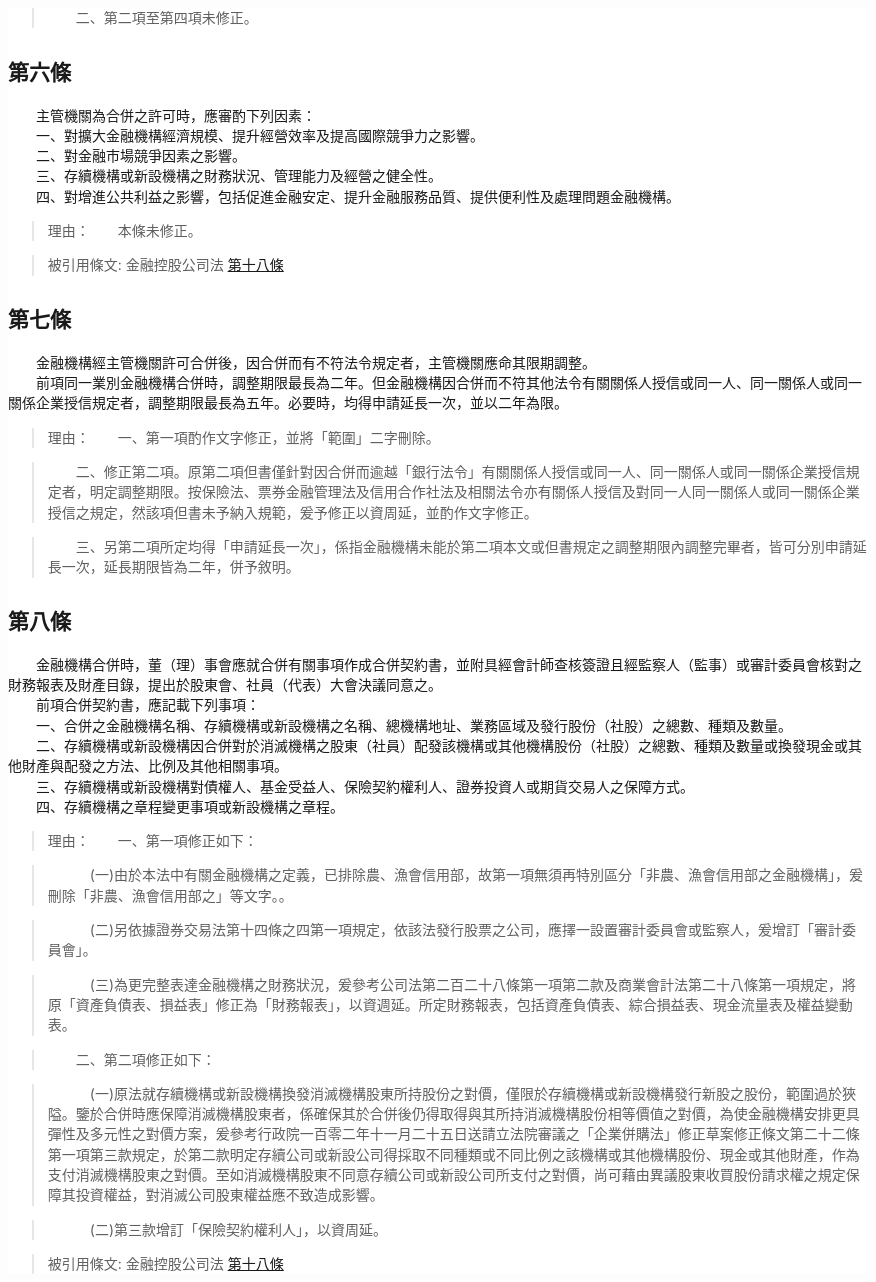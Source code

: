 > 　　二、第二項至第四項未修正。



第六條 
-------
　　主管機關為合併之許可時，應審酌下列因素：  
　　一、對擴大金融機構經濟規模、提升經營效率及提高國際競爭力之影響。  
　　二、對金融市場競爭因素之影響。  
　　三、存續機構或新設機構之財務狀況、管理能力及經營之健全性。  
　　四、對增進公共利益之影響，包括促進金融安定、提升金融服務品質、提供便利性及處理問題金融機構。  
> 理由：　　本條未修正。

> 被引用條文: 金融控股公司法 [第十八條](../../財政金融/銀行/金融控股公司法.md#第十八條-)



第七條 
-------
　　金融機構經主管機關許可合併後，因合併而有不符法令規定者，主管機關應命其限期調整。  
　　前項同一業別金融機構合併時，調整期限最長為二年。但金融機構因合併而不符其他法令有關關係人授信或同一人、同一關係人或同一關係企業授信規定者，調整期限最長為五年。必要時，均得申請延長一次，並以二年為限。  
> 理由：　　一、第一項酌作文字修正，並將「範圍」二字刪除。

> 　　二、修正第二項。原第二項但書僅針對因合併而逾越「銀行法令」有關關係人授信或同一人、同一關係人或同一關係企業授信規定者，明定調整期限。按保險法、票券金融管理法及信用合作社法及相關法令亦有關係人授信及對同一人同一關係人或同一關係企業授信之規定，然該項但書未予納入規範，爰予修正以資周延，並酌作文字修正。

> 　　三、另第二項所定均得「申請延長一次」，係指金融機構未能於第二項本文或但書規定之調整期限內調整完畢者，皆可分別申請延長一次，延長期限皆為二年，併予敘明。



第八條 
-------
　　金融機構合併時，董（理）事會應就合併有關事項作成合併契約書，並附具經會計師查核簽證且經監察人（監事）或審計委員會核對之財務報表及財產目錄，提出於股東會、社員（代表）大會決議同意之。  
　　前項合併契約書，應記載下列事項：  
　　一、合併之金融機構名稱、存續機構或新設機構之名稱、總機構地址、業務區域及發行股份（社股）之總數、種類及數量。  
　　二、存續機構或新設機構因合併對於消滅機構之股東（社員）配發該機構或其他機構股份（社股）之總數、種類及數量或換發現金或其他財產與配發之方法、比例及其他相關事項。  
　　三、存續機構或新設機構對債權人、基金受益人、保險契約權利人、證券投資人或期貨交易人之保障方式。  
　　四、存續機構之章程變更事項或新設機構之章程。  
> 理由：　　一、第一項修正如下：

> 　　　(一)由於本法中有關金融機構之定義，已排除農、漁會信用部，故第一項無須再特別區分「非農、漁會信用部之金融機構」，爰刪除「非農、漁會信用部之」等文字。。

> 　　　(二)另依據證券交易法第十四條之四第一項規定，依該法發行股票之公司，應擇一設置審計委員會或監察人，爰增訂「審計委員會」。

> 　　　(三)為更完整表達金融機構之財務狀況，爰參考公司法第二百二十八條第一項第二款及商業會計法第二十八條第一項規定，將原「資產負債表、損益表」修正為「財務報表」，以資週延。所定財務報表，包括資產負債表、綜合損益表、現金流量表及權益變動表。

> 　　二、第二項修正如下：

> 　　　(一)原法就存續機構或新設機構換發消滅機構股東所持股份之對價，僅限於存續機構或新設機構發行新股之股份，範圍過於狹隘。鑒於合併時應保障消滅機構股東者，係確保其於合併後仍得取得與其所持消滅機構股份相等價值之對價，為使金融機構安排更具彈性及多元性之對價方案，爰參考行政院一百零二年十一月二十五日送請立法院審議之「企業併購法」修正草案修正條文第二十二條第一項第三款規定，於第二款明定存續公司或新設公司得採取不同種類或不同比例之該機構或其他機構股份、現金或其他財產，作為支付消滅機構股東之對價。至如消滅機構股東不同意存續公司或新設公司所支付之對價，尚可藉由異議股東收買股份請求權之規定保障其投資權益，對消滅公司股東權益應不致造成影響。

> 　　　(二)第三款增訂「保險契約權利人」，以資周延。

> 被引用條文: 金融控股公司法 [第十八條](../../財政金融/銀行/金融控股公司法.md#第十八條-)


